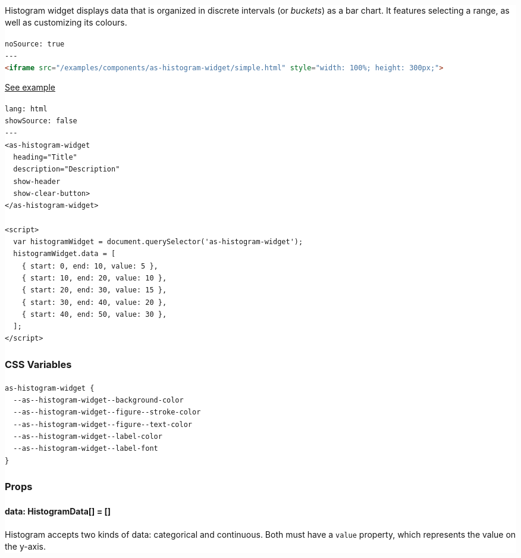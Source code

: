 
Histogram widget displays data that is organized in discrete intervals (or _buckets_) as a bar chart. It features selecting a range, as well as customizing its colours.

```html
noSource: true
---
<iframe src="/examples/components/as-histogram-widget/simple.html" style="width: 100%; height: 300px;">
```

[See example](/developers/airship/examples/#example-as-histogram-simple)


```code
lang: html
showSource: false
---
<as-histogram-widget
  heading="Title"
  description="Description"
  show-header
  show-clear-button>
</as-histogram-widget>

<script>
  var histogramWidget = document.querySelector('as-histogram-widget');
  histogramWidget.data = [
    { start: 0, end: 10, value: 5 },
    { start: 10, end: 20, value: 10 },
    { start: 20, end: 30, value: 15 },
    { start: 30, end: 40, value: 20 },
    { start: 40, end: 50, value: 30 },
  ];
</script>
```

### CSS Variables

```
as-histogram-widget {
  --as--histogram-widget--background-color
  --as--histogram-widget--figure--stroke-color
  --as--histogram-widget--figure--text-color
  --as--histogram-widget--label-color
  --as--histogram-widget--label-font
}
```

### Props

#### **data**: HistogramData[] = []
Histogram accepts two kinds of data: categorical and continuous. Both must have a `value` property, which represents the value on the y-axis.
